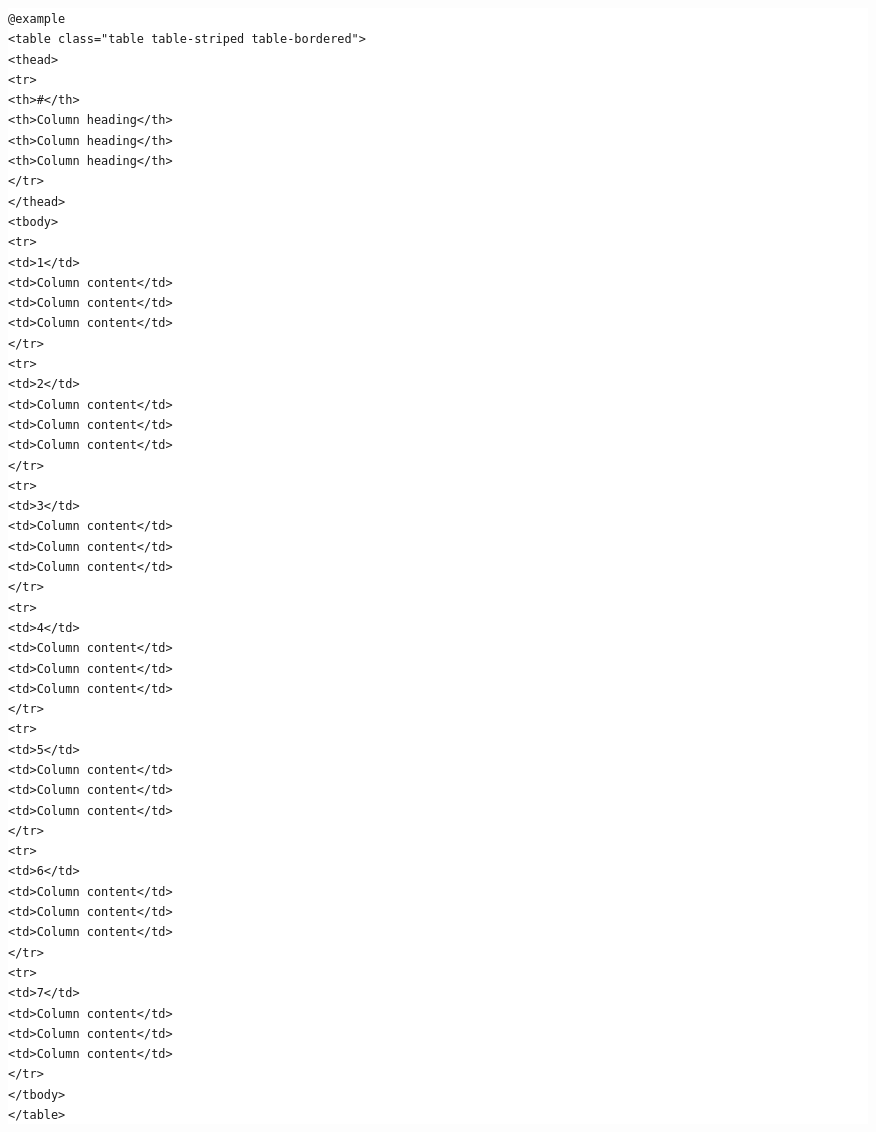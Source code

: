     @example
    <table class="table table-striped table-bordered">
    <thead>
    <tr>
    <th>#</th>
    <th>Column heading</th>
    <th>Column heading</th>
    <th>Column heading</th>
    </tr>
    </thead>
    <tbody>
    <tr>
    <td>1</td>
    <td>Column content</td>
    <td>Column content</td>
    <td>Column content</td>
    </tr>
    <tr>
    <td>2</td>
    <td>Column content</td>
    <td>Column content</td>
    <td>Column content</td>
    </tr>
    <tr>
    <td>3</td>
    <td>Column content</td>
    <td>Column content</td>
    <td>Column content</td>
    </tr>
    <tr>
    <td>4</td>
    <td>Column content</td>
    <td>Column content</td>
    <td>Column content</td>
    </tr>
    <tr>
    <td>5</td>
    <td>Column content</td>
    <td>Column content</td>
    <td>Column content</td>
    </tr>
    <tr>
    <td>6</td>
    <td>Column content</td>
    <td>Column content</td>
    <td>Column content</td>
    </tr>
    <tr>
    <td>7</td>
    <td>Column content</td>
    <td>Column content</td>
    <td>Column content</td>
    </tr>
    </tbody>
    </table>
